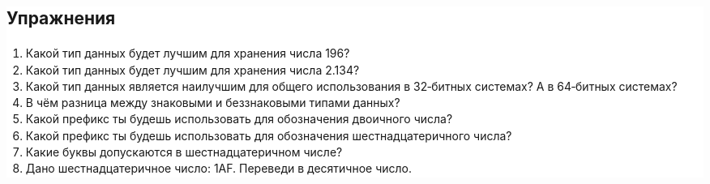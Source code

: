 
## Упражнения

1. Какой тип данных будет лучшим для хранения числа 196?
2. Какой тип данных будет лучшим для хранения числа 2.134?
3. Какой тип данных является наилучшим для общего использования в 32‐битных системах? А в 64‐битных системах?
4. В чём разница между знаковыми и беззнаковыми типами данных?
5. Какой префикс ты будешь использовать для обозначения двоичного числа?
6. Какой префикс ты будешь использовать для обозначения шестнадцатеричного числа?
7. Какие буквы допускаются в шестнадцатеричном числе?
8. Дано шестнадцатеричное число: 1AF. Переведи в десятичное число.
